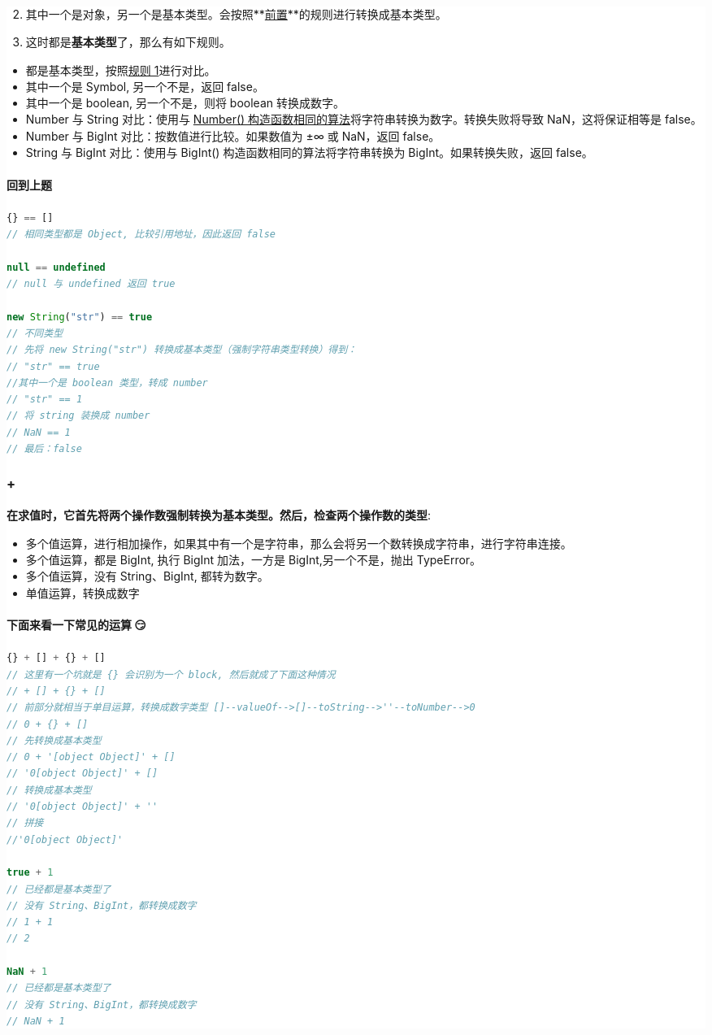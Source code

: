 2. 其中一个是对象，另一个是基本类型。会按照**<a href="#前置">前置</a>**的规则进行转换成基本类型。

3. 这时都是**基本类型**了，那么有如下规则。

- 都是基本类型，按照<a href="#same primitve">规则 1</a>进行对比。
- 其中一个是 Symbol, 另一个不是，返回 false。
- 其中一个是 boolean, 另一个不是，则将 boolean 转换成数字。
- Number 与 String 对比：使用与 <a href="#Number 强制转换">Number() 构造函数相同的算法</a>将字符串转换为数字。转换失败将导致 NaN，这将保证相等是 false。
- Number 与 BigInt 对比：按数值进行比较。如果数值为 ±∞ 或 NaN，返回 false。
- String 与 BigInt 对比：使用与 BigInt() 构造函数相同的算法将字符串转换为 BigInt。如果转换失败，返回 false。

#### 回到上题

```typescript
{} == []
// 相同类型都是 Object, 比较引用地址，因此返回 false

null == undefined
// null 与 undefined 返回 true

new String("str") == true
// 不同类型
// 先将 new String("str") 转换成基本类型（强制字符串类型转换）得到：
// "str" == true
//其中一个是 boolean 类型，转成 number
// "str" == 1
// 将 string 装换成 number
// NaN == 1
// 最后：false
```

### +

**在求值时，它首先将两个操作数强制转换为基本类型。然后，检查两个操作数的类型**:

- 多个值运算，进行相加操作，如果其中有一个是字符串，那么会将另一个数转换成字符串，进行字符串连接。
- 多个值运算，都是 BigInt, 执行 BigInt 加法，一方是 BigInt,另一个不是，抛出 TypeError。
- 多个值运算，没有 String、BigInt, 都转为数字。
- 单值运算，转换成数字

#### 下面来看一下常见的运算 😏

```typescript
{} + [] + {} + []
// 这里有一个坑就是 {} 会识别为一个 block, 然后就成了下面这种情况
// + [] + {} + []
// 前部分就相当于单目运算，转换成数字类型 []--valueOf-->[]--toString-->''--toNumber-->0
// 0 + {} + []
// 先转换成基本类型
// 0 + '[object Object]' + []
// '0[object Object]' + []
// 转换成基本类型
// '0[object Object]' + ''
// 拼接
//'0[object Object]'

true + 1
// 已经都是基本类型了
// 没有 String、BigInt，都转换成数字
// 1 + 1
// 2

NaN + 1
// 已经都是基本类型了
// 没有 String、BigInt，都转换成数字
// NaN + 1
```